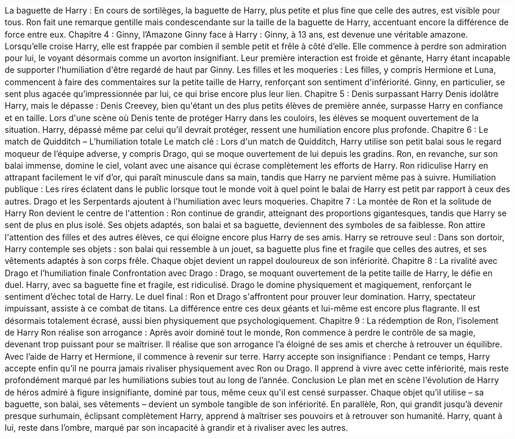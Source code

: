 La baguette de Harry : En cours de sortilèges, la baguette de Harry, plus petite et plus fine que celle des autres, est visible pour tous. Ron fait une remarque gentille mais condescendante sur la taille de la baguette de Harry, accentuant encore la différence de force entre eux.
Chapitre 4 : Ginny, l’Amazone
Ginny face à Harry : Ginny, à 13 ans, est devenue une véritable amazone. Lorsqu’elle croise Harry, elle est frappée par combien il semble petit et frêle à côté d’elle. Elle commence à perdre son admiration pour lui, le voyant désormais comme un avorton insignifiant. Leur première interaction est froide et gênante, Harry étant incapable de supporter l'humiliation d'être regardé de haut par Ginny.
Les filles et les moqueries : Les filles, y compris Hermione et Luna, commencent à faire des commentaires sur la petite taille de Harry, renforçant son sentiment d'infériorité. Ginny, en particulier, se sent plus agacée qu’impressionnée par lui, ce qui brise encore plus leur lien.
Chapitre 5 : Denis surpassant Harry
Denis idolâtre Harry, mais le dépasse : Denis Creevey, bien qu'étant un des plus petits élèves de première année, surpasse Harry en confiance et en taille. Lors d'une scène où Denis tente de protéger Harry dans les couloirs, les élèves se moquent ouvertement de la situation. Harry, dépassé même par celui qu’il devrait protéger, ressent une humiliation encore plus profonde.
Chapitre 6 : Le match de Quidditch – L’humiliation totale
Le match clé : Lors d'un match de Quidditch, Harry utilise son petit balai sous le regard moqueur de l’équipe adverse, y compris Drago, qui se moque ouvertement de lui depuis les gradins. Ron, en revanche, sur son balai immense, domine le ciel, volant avec une aisance qui écrase complètement les efforts de Harry. Ron ridiculise Harry en attrapant facilement le vif d’or, qui paraît minuscule dans sa main, tandis que Harry ne parvient même pas à suivre.
Humiliation publique : Les rires éclatent dans le public lorsque tout le monde voit à quel point le balai de Harry est petit par rapport à ceux des autres. Drago et les Serpentards ajoutent à l'humiliation avec leurs moqueries.
Chapitre 7 : La montée de Ron et la solitude de Harry
Ron devient le centre de l'attention : Ron continue de grandir, atteignant des proportions gigantesques, tandis que Harry se sent de plus en plus isolé. Ses objets adaptés, son balai et sa baguette, deviennent des symboles de sa faiblesse. Ron attire l'attention des filles et des autres élèves, ce qui éloigne encore plus Harry de ses amis.
Harry se retrouve seul : Dans son dortoir, Harry contemple ses objets : son balai qui ressemble à un jouet, sa baguette plus fine et fragile que celles des autres, et ses vêtements adaptés à son corps frêle. Chaque objet devient un rappel douloureux de son infériorité.
Chapitre 8 : La rivalité avec Drago et l’humiliation finale
Confrontation avec Drago : Drago, se moquant ouvertement de la petite taille de Harry, le défie en duel. Harry, avec sa baguette fine et fragile, est ridiculisé. Drago le domine physiquement et magiquement, renforçant le sentiment d’échec total de Harry.
Le duel final : Ron et Drago s'affrontent pour prouver leur domination. Harry, spectateur impuissant, assiste à ce combat de titans. La différence entre ces deux géants et lui-même est encore plus flagrante. Il est désormais totalement écrasé, aussi bien physiquement que psychologiquement.
Chapitre 9 : La rédemption de Ron, l’isolement de Harry
Ron réalise son arrogance : Après avoir dominé tout le monde, Ron commence à perdre le contrôle de sa magie, devenant trop puissant pour se maîtriser. Il réalise que son arrogance l’a éloigné de ses amis et cherche à retrouver un équilibre. Avec l’aide de Harry et Hermione, il commence à revenir sur terre.
Harry accepte son insignifiance : Pendant ce temps, Harry accepte enfin qu’il ne pourra jamais rivaliser physiquement avec Ron ou Drago. Il apprend à vivre avec cette infériorité, mais reste profondément marqué par les humiliations subies tout au long de l’année.
Conclusion
Le plan met en scène l'évolution de Harry de héros admiré à figure insignifiante, dominé par tous, même ceux qu'il est censé surpasser. Chaque objet qu’il utilise – sa baguette, son balai, ses vêtements – devient un symbole tangible de son infériorité. En parallèle, Ron, qui grandit jusqu’à devenir presque surhumain, éclipsant complètement Harry, apprend à maîtriser ses pouvoirs et à retrouver son humanité. Harry, quant à lui, reste dans l’ombre, marqué par son incapacité à grandir et à rivaliser avec les autres.
